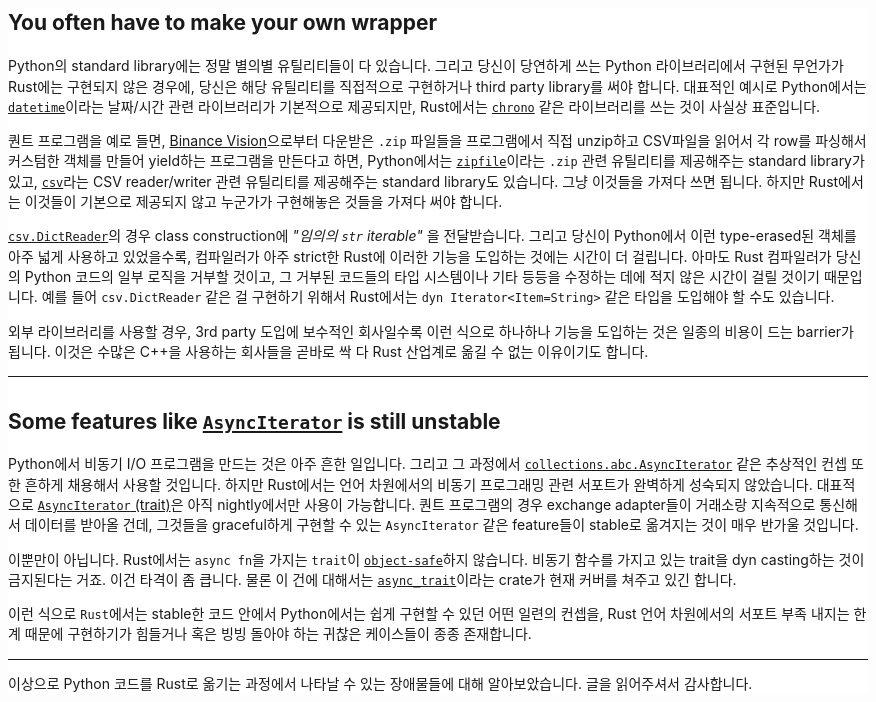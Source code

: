 ## You often have to make your own wrapper

Python의 standard library에는 정말 별의별 유틸리티들이 다 있습니다.
그리고 당신이 당연하게 쓰는 Python 라이브러리에서 구현된 무언가가 Rust에는 구현되지 않은 경우에,
당신은 해당 유틸리티를 직접적으로 구현하거나 third party library를 써야 합니다.
대표적인 예시로 Python에서는 [`datetime`](https://docs.python.org/3/library/datetime.html)이라는 날짜/시간 관련 라이브러리가 기본적으로 제공되지만,
Rust에서는 [`chrono`](https://docs.rs/chrono/latest/chrono/) 같은 라이브러리를 쓰는 것이 사실상 표준입니다.

퀀트 프로그램을 예로 들면, [Binance Vision](https://data.binance.vision/)으로부터 다운받은 `.zip` 파일들을 프로그램에서 직접 unzip하고 CSV파일을 읽어서 각 row를 파싱해서 커스텀한 객체를 만들어 yield하는 프로그램을 만든다고 하면,
Python에서는 [`zipfile`](https://docs.python.org/3/library/zipfile.html)이라는 `.zip` 관련 유틸리티를 제공해주는 standard library가 있고,
[`csv`](https://docs.python.org/3/library/csv.html)라는 CSV reader/writer 관련 유틸리티를 제공해주는 standard library도 있습니다.
그냥 이것들을 가져다 쓰면 됩니다.
하지만 Rust에서는 이것들이 기본으로 제공되지 않고 누군가가 구현해놓은 것들을 가져다 써야 합니다.

[`csv.DictReader`](https://docs.python.org/3/library/csv.html#csv.DictReader)의 경우 class construction에 *"임의의 `str` iterable"* 을 전달받습니다.
그리고 당신이 Python에서 이런 type-erased된 객체를 아주 넓게 사용하고 있었을수록, 컴파일러가 아주 strict한 Rust에 이러한 기능을 도입하는 것에는 시간이 더 걸립니다.
아마도 Rust 컴파일러가 당신의 Python 코드의 일부 로직을 거부할 것이고, 그 거부된 코드들의 타입 시스템이나 기타 등등을 수정하는 데에 적지 않은 시간이 걸릴 것이기 때문입니다.
예를 들어 `csv.DictReader` 같은 걸 구현하기 위해서 Rust에서는 `dyn Iterator<Item=String>` 같은 타입을 도입해야 할 수도 있습니다.

외부 라이브러리를 사용할 경우, 3rd party 도입에 보수적인 회사일수록 이런 식으로 하나하나 기능을 도입하는 것은 일종의 비용이 드는 barrier가 됩니다.
이것은 수많은 C++을 사용하는 회사들을 곧바로 싹 다 Rust 산업계로 옮길 수 없는 이유이기도 합니다.

---

## Some features like [`AsyncIterator`](https://doc.rust-lang.org/std/async_iter/trait.AsyncIterator.html) is still unstable

Python에서 비동기 I/O 프로그램을 만드는 것은 아주 흔한 일입니다.
그리고 그 과정에서 [`collections.abc.AsyncIterator`](https://docs.python.org/3/library/collections.abc.html#collections.abc.AsyncIterator) 같은 추상적인 컨셉 또한 흔하게 채용해서 사용할 것입니다.
하지만 Rust에서는 언어 차원에서의 비동기 프로그래밍 관련 서포트가 완벽하게 성숙되지 않았습니다.
대표적으로 [`AsyncIterator` (trait)](https://doc.rust-lang.org/std/async_iter/trait.AsyncIterator.html)은 아직 nightly에서만 사용이 가능합니다.
퀀트 프로그램의 경우 exchange adapter들이 거래소랑 지속적으로 통신해서 데이터를 받아올 건데, 그것들을 graceful하게 구현할 수 있는 `AsyncIterator` 같은 feature들이 stable로 옮겨지는 것이 매우 반가울 것입니다.

이뿐만이 아닙니다. Rust에서는 `async fn`을 가지는 `trait`이 [`object-safe`](https://doc.rust-lang.org/reference/items/traits.html#object-safety)하지 않습니다.
비동기 함수를 가지고 있는 trait을 dyn casting하는 것이 금지된다는 거죠. 이건 타격이 좀 큽니다.
물론 이 건에 대해서는 [`async_trait`](https://docs.rs/async-trait/latest/async_trait/)이라는 crate가 현재 커버를 쳐주고 있긴 합니다.

이런 식으로 `Rust`에서는 stable한 코드 안에서 Python에서는 쉽게 구현할 수 있던 어떤 일련의 컨셉을,
Rust 언어 차원에서의 서포트 부족 내지는 한계 때문에 구현하기가 힘들거나 혹은 빙빙 돌아야 하는 귀찮은 케이스들이 종종 존재합니다.

---

이상으로 Python 코드를 Rust로 옮기는 과정에서 나타날 수 있는 장애물들에 대해 알아보았습니다.
글을 읽어주셔서 감사합니다.
